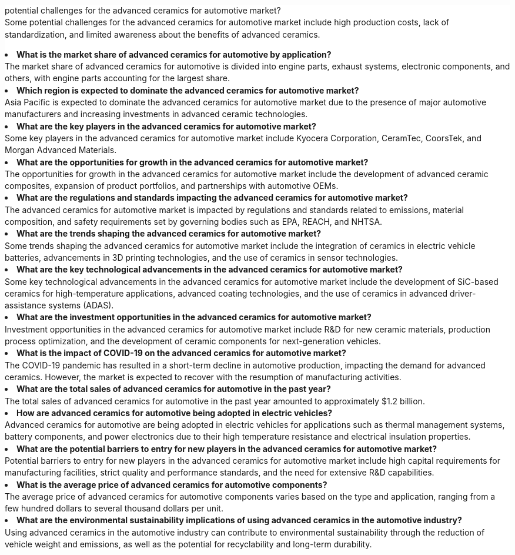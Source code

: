 potential challenges for the advanced ceramics for automotive market?</strong><br> Some potential challenges for the advanced ceramics for automotive market include high production costs, lack of standardization, and limited awareness about the benefits of advanced ceramics. </li> <li> <strong>What is the market share of advanced ceramics for automotive by application?</strong><br> The market share of advanced ceramics for automotive is divided into engine parts, exhaust systems, electronic components, and others, with engine parts accounting for the largest share. </li> <li> <strong>Which region is expected to dominate the advanced ceramics for automotive market?</strong><br> Asia Pacific is expected to dominate the advanced ceramics for automotive market due to the presence of major automotive manufacturers and increasing investments in advanced ceramic technologies. </li> <li> <strong>What are the key players in the advanced ceramics for automotive market?</strong><br> Some key players in the advanced ceramics for automotive market include Kyocera Corporation, CeramTec, CoorsTek, and Morgan Advanced Materials. </li> <li> <strong>What are the opportunities for growth in the advanced ceramics for automotive market?</strong><br> The opportunities for growth in the advanced ceramics for automotive market include the development of advanced ceramic composites, expansion of product portfolios, and partnerships with automotive OEMs. </li> <li> <strong>What are the regulations and standards impacting the advanced ceramics for automotive market?</strong><br> The advanced ceramics for automotive market is impacted by regulations and standards related to emissions, material composition, and safety requirements set by governing bodies such as EPA, REACH, and NHTSA. </li> <li> <strong>What are the trends shaping the advanced ceramics for automotive market?</strong><br> Some trends shaping the advanced ceramics for automotive market include the integration of ceramics in electric vehicle batteries, advancements in 3D printing technologies, and the use of ceramics in sensor technologies. </li> <li> <strong>What are the key technological advancements in the advanced ceramics for automotive market?</strong><br> Some key technological advancements in the advanced ceramics for automotive market include the development of SiC-based ceramics for high-temperature applications, advanced coating technologies, and the use of ceramics in advanced driver-assistance systems (ADAS). </li> <li> <strong>What are the investment opportunities in the advanced ceramics for automotive market?</strong><br> Investment opportunities in the advanced ceramics for automotive market include R&D for new ceramic materials, production process optimization, and the development of ceramic components for next-generation vehicles. </li> <li> <strong>What is the impact of COVID-19 on the advanced ceramics for automotive market?</strong><br> The COVID-19 pandemic has resulted in a short-term decline in automotive production, impacting the demand for advanced ceramics. However, the market is expected to recover with the resumption of manufacturing activities. </li> <li> <strong>What are the total sales of advanced ceramics for automotive in the past year?</strong><br> The total sales of advanced ceramics for automotive in the past year amounted to approximately $1.2 billion. </li> <li> <strong>How are advanced ceramics for automotive being adopted in electric vehicles?</strong><br> Advanced ceramics for automotive are being adopted in electric vehicles for applications such as thermal management systems, battery components, and power electronics due to their high temperature resistance and electrical insulation properties. </li> <li> <strong>What are the potential barriers to entry for new players in the advanced ceramics for automotive market?</strong><br> Potential barriers to entry for new players in the advanced ceramics for automotive market include high capital requirements for manufacturing facilities, strict quality and performance standards, and the need for extensive R&D capabilities. </li> <li> <strong>What is the average price of advanced ceramics for automotive components?</strong><br> The average price of advanced ceramics for automotive components varies based on the type and application, ranging from a few hundred dollars to several thousand dollars per unit. </li> <li> <strong>What are the environmental sustainability implications of using advanced ceramics in the automotive industry?</strong><br> Using advanced ceramics in the automotive industry can contribute to environmental sustainability through the reduction of vehicle weight and emissions, as well as the potential for recyclability and long-term durability. </li></ol></strong></p>

